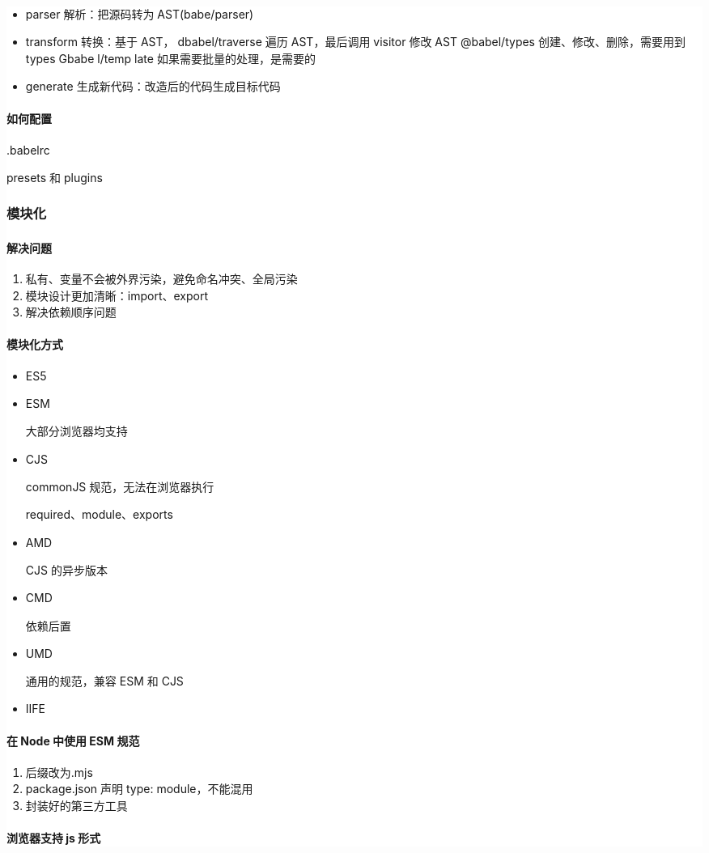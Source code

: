 - parser 解析：把源码转为 AST(babe/parser)
- transform 转换：基于 AST，
  dbabel/traverse
  遍历 AST，最后调用 visitor 修改 AST
  @babel/types
  创建、修改、删除，需要用到 types
  Gbabe l/temp late
  如果需要批量的处理，是需要的

- generate 生成新代码：改造后的代码生成目标代码

#### 如何配置

.babelrc

presets 和 plugins

### 模块化

#### 解决问题

1. 私有、变量不会被外界污染，避免命名冲突、全局污染
2. 模块设计更加清晰：import、export
3. 解决依赖顺序问题

#### 模块化方式

- ES5
- ESM

  大部分浏览器均支持

- CJS

  commonJS 规范，无法在浏览器执行

  required、module、exports

- AMD

  CJS 的异步版本

- CMD

  依赖后置

- UMD

  通用的规范，兼容 ESM 和 CJS

- IIFE

#### 在 Node 中使用 ESM 规范

1. 后缀改为.mjs
2. package.json 声明 type: module，不能混用
3. 封装好的第三方工具

#### 浏览器支持 js 形式
